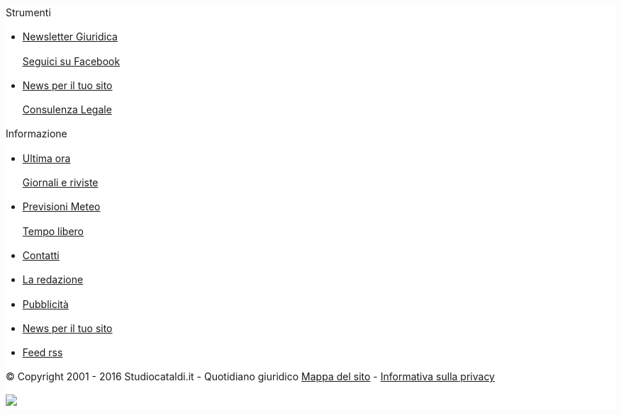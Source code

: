 Strumenti

-   [Newsletter Giuridica](http://www.studiocataldi.it/newsletter.asp)

    [Seguici su Facebook](https://www.facebook.com/StudioCataldi)

-   [News per il tuo sito](http://www.studiocataldi.it/newstuosito.asp)

    [Consulenza Legale](http://www.studiocataldi.it/consulenza-legale/)

<span class="bl_big_txt">Informazione</span>

-   [Ultima ora](http://www.studiocataldi.it/ultimora.asp)

    [Giornali e riviste](http://www.studiocataldi.it/edicola.asp)

-   [Previsioni Meteo](http://www.studiocataldi.it/meteo.asp)

    [Tempo libero](http://www.studiocataldi.it/miscellanea.asp)

-   [Contatti](http://www.studiocataldi.it/contattaci.asp)
-   [La redazione](http://www.studiocataldi.it/laredazione/)
-   [Pubblicità](http://www.studiocataldi.it/pubblicita.asp)
-   [News per il tuo sito](http://www.studiocataldi.it/newstuosito.asp)
-   [Feed rss](http://www.studiocataldi.it/feed_rss.asp)

© Copyright 2001 - 2016 Studiocataldi.it - Quotidiano giuridico
[Mappa del sito](http://www.studiocataldi.it/mappa/) - [Informativa sulla privacy](http://www.studiocataldi.it/informativa-privacy.asp)

![](https://d5nxst8fruw4z.cloudfront.net/atrk.gif?account=lTiVm1aMp4Z37i)
